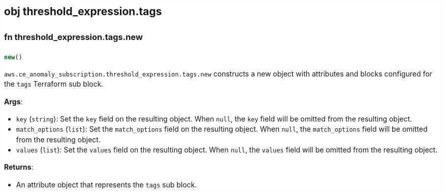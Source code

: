 
## obj threshold_expression.tags



### fn threshold_expression.tags.new

```ts
new()
```


`aws.ce_anomaly_subscription.threshold_expression.tags.new` constructs a new object with attributes and blocks configured for the `tags`
Terraform sub block.



**Args**:
  - `key` (`string`): Set the `key` field on the resulting object. When `null`, the `key` field will be omitted from the resulting object.
  - `match_options` (`list`): Set the `match_options` field on the resulting object. When `null`, the `match_options` field will be omitted from the resulting object.
  - `values` (`list`): Set the `values` field on the resulting object. When `null`, the `values` field will be omitted from the resulting object.

**Returns**:
  - An attribute object that represents the `tags` sub block.
